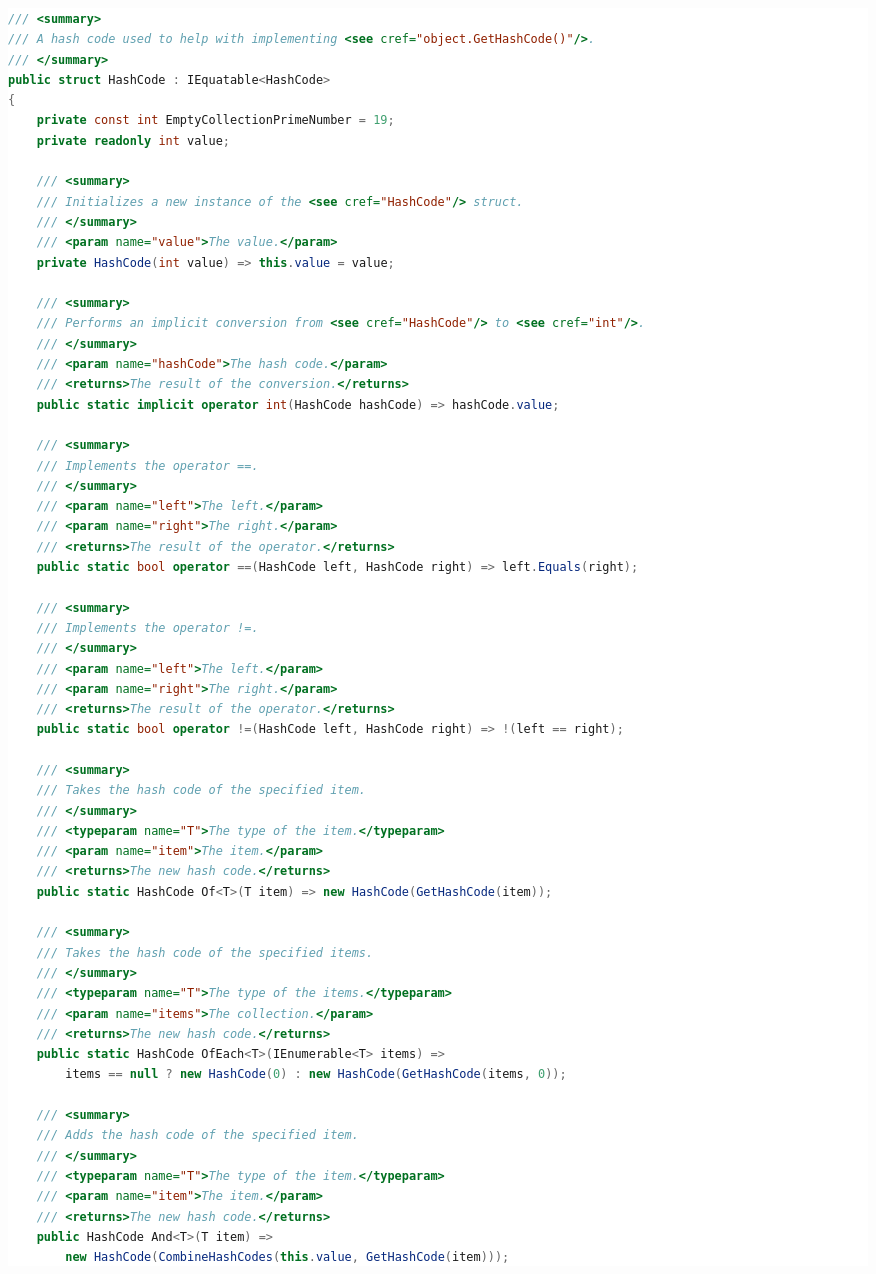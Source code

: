 ```cs
/// <summary>
/// A hash code used to help with implementing <see cref="object.GetHashCode()"/>.
/// </summary>
public struct HashCode : IEquatable<HashCode>
{
    private const int EmptyCollectionPrimeNumber = 19;
    private readonly int value;

    /// <summary>
    /// Initializes a new instance of the <see cref="HashCode"/> struct.
    /// </summary>
    /// <param name="value">The value.</param>
    private HashCode(int value) => this.value = value;

    /// <summary>
    /// Performs an implicit conversion from <see cref="HashCode"/> to <see cref="int"/>.
    /// </summary>
    /// <param name="hashCode">The hash code.</param>
    /// <returns>The result of the conversion.</returns>
    public static implicit operator int(HashCode hashCode) => hashCode.value;

    /// <summary>
    /// Implements the operator ==.
    /// </summary>
    /// <param name="left">The left.</param>
    /// <param name="right">The right.</param>
    /// <returns>The result of the operator.</returns>
    public static bool operator ==(HashCode left, HashCode right) => left.Equals(right);

    /// <summary>
    /// Implements the operator !=.
    /// </summary>
    /// <param name="left">The left.</param>
    /// <param name="right">The right.</param>
    /// <returns>The result of the operator.</returns>
    public static bool operator !=(HashCode left, HashCode right) => !(left == right);

    /// <summary>
    /// Takes the hash code of the specified item.
    /// </summary>
    /// <typeparam name="T">The type of the item.</typeparam>
    /// <param name="item">The item.</param>
    /// <returns>The new hash code.</returns>
    public static HashCode Of<T>(T item) => new HashCode(GetHashCode(item));

    /// <summary>
    /// Takes the hash code of the specified items.
    /// </summary>
    /// <typeparam name="T">The type of the items.</typeparam>
    /// <param name="items">The collection.</param>
    /// <returns>The new hash code.</returns>
    public static HashCode OfEach<T>(IEnumerable<T> items) =>
        items == null ? new HashCode(0) : new HashCode(GetHashCode(items, 0));

    /// <summary>
    /// Adds the hash code of the specified item.
    /// </summary>
    /// <typeparam name="T">The type of the item.</typeparam>
    /// <param name="item">The item.</param>
    /// <returns>The new hash code.</returns>
    public HashCode And<T>(T item) =>
        new HashCode(CombineHashCodes(this.value, GetHashCode(item)));

```